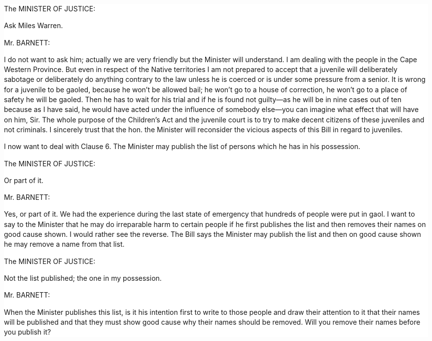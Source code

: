 <from>The <person refersTo="hansard_za">MINISTER OF JUSTICE</person>:</from>

<p>Ask Miles Warren.</p>

</speech>

<speech by="#barnett">

<from>Mr. <person refersTo="hansard_za">BARNETT</person>:</from>

<p>I do not want to ask him; actually we are very friendly but the Minister will understand. I am dealing with the people in the Cape Western Province. But even in respect of the Native territories I am not prepared to accept that a juvenile will deliberately sabotage or deliberately do anything contrary to the law unless he is coerced or is under some pressure from a senior. It is wrong for a juvenile to be gaoled, because he won&#x2019;t be allowed bail; he won&#x2019;t go to a house of correction, he won&#x2019;t go to a place of safety he will be gaoled. Then he has to wait for his trial and if he is found not guilty&#x2014;as he will be in nine cases out of ten because as I have said, he would have acted under the influence of somebody else&#x2014;you can imagine what effect that will have on him, Sir. The whole purpose of the Children&#x2019;s Act and the juvenile court is to try to make decent citizens of these juveniles and not criminals. I sincerely trust that the hon. the Minister will reconsider the vicious aspects of this Bill in regard to juveniles.</p>

<p>I now want to deal with Clause 6. The Minister may publish the list of persons which he has in his possession.</p>

</speech>

<speech by="#minister_of_justice">

<from>The <person refersTo="hansard_za">MINISTER OF JUSTICE</person>:</from>

<p>Or part of it.</p>

</speech>

<speech by="#barnett">

<from>Mr. <person refersTo="hansard_za">BARNETT</person>:</from>

<p>Yes, or part of it. We had the experience during the last state of emergency that hundreds of people were put in gaol. I want to say to the Minister that he may do irreparable harm to certain people if he first publishes the list and then removes their names on good cause shown. I would rather see the reverse. The Bill says the Minister may publish the list and then on good cause shown he may remove a name from that list.</p>

</speech>

<speech by="#minister_of_justice">

<from>The <person refersTo="hansard_za">MINISTER OF JUSTICE</person>:</from>

<p>Not the list published; the one in my possession.</p>

</speech>

<speech by="#barnett">

<from>Mr. <person refersTo="hansard_za">BARNETT</person>:</from>

<p>When the Minister publishes this list, is it his intention first to write to those people and draw their attention to it that their names will be published and that they must show good cause why their names should be removed. Will you remove their names before you publish it?</p>
